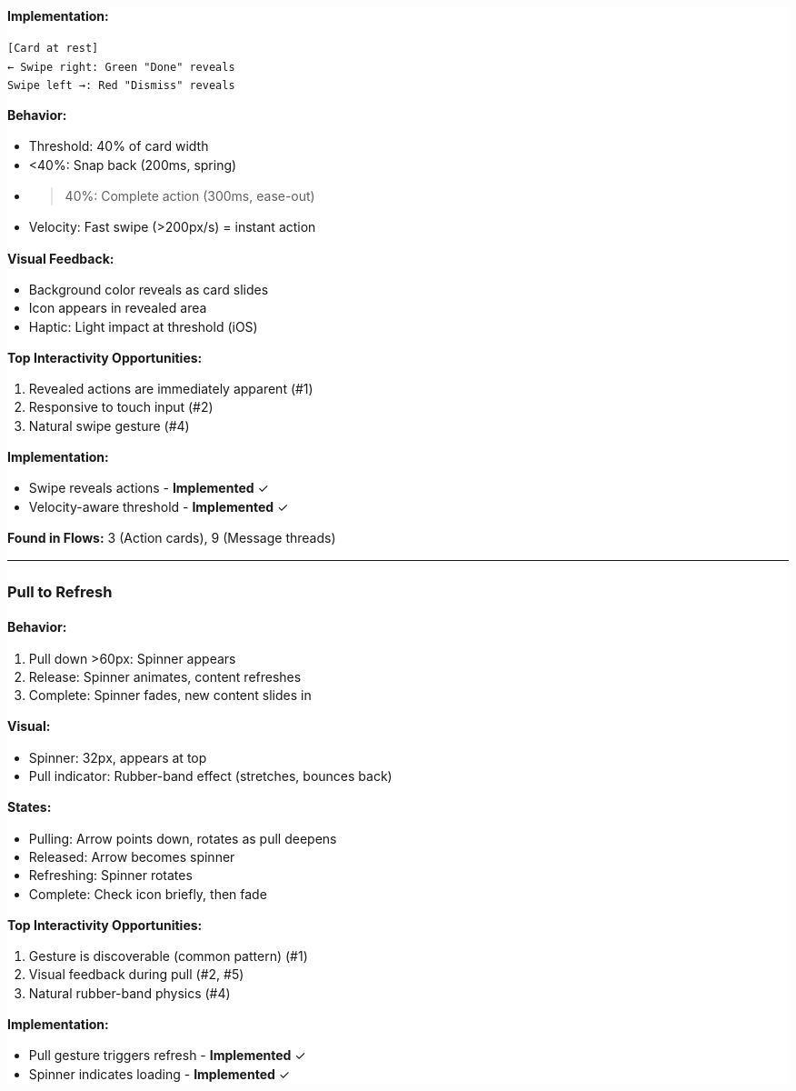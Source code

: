 **Implementation:**
```
[Card at rest]
← Swipe right: Green "Done" reveals
Swipe left →: Red "Dismiss" reveals
```

**Behavior:**
- Threshold: 40% of card width
- <40%: Snap back (200ms, spring)
- >40%: Complete action (300ms, ease-out)
- Velocity: Fast swipe (>200px/s) = instant action

**Visual Feedback:**
- Background color reveals as card slides
- Icon appears in revealed area
- Haptic: Light impact at threshold (iOS)

**Top Interactivity Opportunities:**
1. Revealed actions are immediately apparent (#1)
2. Responsive to touch input (#2)
3. Natural swipe gesture (#4)

**Implementation:**
- Swipe reveals actions - **Implemented** ✓
- Velocity-aware threshold - **Implemented** ✓

**Found in Flows:** 3 (Action cards), 9 (Message threads)

---

### Pull to Refresh

**Behavior:**
1. Pull down >60px: Spinner appears
2. Release: Spinner animates, content refreshes
3. Complete: Spinner fades, new content slides in

**Visual:**
- Spinner: 32px, appears at top
- Pull indicator: Rubber-band effect (stretches, bounces back)

**States:**
- Pulling: Arrow points down, rotates as pull deepens
- Released: Arrow becomes spinner
- Refreshing: Spinner rotates
- Complete: Check icon briefly, then fade

**Top Interactivity Opportunities:**
1. Gesture is discoverable (common pattern) (#1)
2. Visual feedback during pull (#2, #5)
3. Natural rubber-band physics (#4)

**Implementation:**
- Pull gesture triggers refresh - **Implemented** ✓
- Spinner indicates loading - **Implemented** ✓
